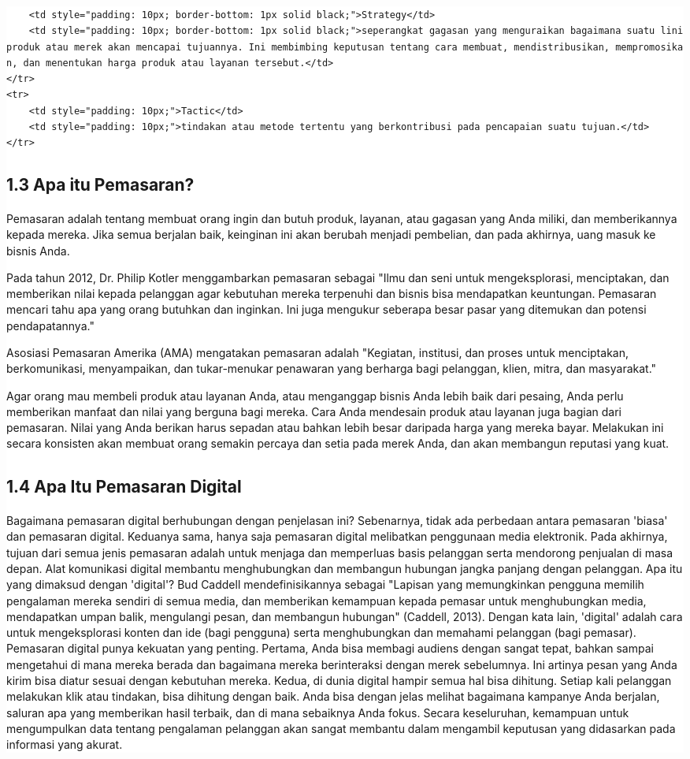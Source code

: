         <td style="padding: 10px; border-bottom: 1px solid black;">Strategy</td>
        <td style="padding: 10px; border-bottom: 1px solid black;">seperangkat gagasan yang menguraikan bagaimana suatu lini produk atau merek akan mencapai tujuannya. Ini membimbing keputusan tentang cara membuat, mendistribusikan, mempromosikan, dan menentukan harga produk atau layanan tersebut.</td>
    </tr>
    <tr>
        <td style="padding: 10px;">Tactic</td>
        <td style="padding: 10px;">tindakan atau metode tertentu yang berkontribusi pada pencapaian suatu tujuan.</td>
    </tr>
</table>

</body>
</html>

## 1.3 Apa itu Pemasaran?

Pemasaran adalah tentang membuat orang ingin dan butuh produk, layanan, atau gagasan yang Anda miliki, dan memberikannya kepada mereka. Jika semua berjalan baik, keinginan ini akan berubah menjadi pembelian, dan pada akhirnya, uang masuk ke bisnis Anda.

Pada tahun 2012, Dr. Philip Kotler menggambarkan pemasaran sebagai "Ilmu dan seni untuk mengeksplorasi, menciptakan, dan memberikan nilai kepada pelanggan agar kebutuhan mereka terpenuhi dan bisnis bisa mendapatkan keuntungan. Pemasaran mencari tahu apa yang orang butuhkan dan inginkan. Ini juga mengukur seberapa besar pasar yang ditemukan dan potensi pendapatannya."

Asosiasi Pemasaran Amerika (AMA) mengatakan pemasaran adalah "Kegiatan, institusi, dan proses untuk menciptakan, berkomunikasi, menyampaikan, dan tukar-menukar penawaran yang berharga bagi pelanggan, klien, mitra, dan masyarakat."

Agar orang mau membeli produk atau layanan Anda, atau menganggap bisnis Anda lebih baik dari pesaing, Anda perlu memberikan manfaat dan nilai yang berguna bagi mereka. Cara Anda mendesain produk atau layanan juga bagian dari pemasaran. Nilai yang Anda berikan harus sepadan atau bahkan lebih besar daripada harga yang mereka bayar. Melakukan ini secara konsisten akan membuat orang semakin percaya dan setia pada merek Anda, dan akan membangun reputasi yang kuat.

## 1.4 Apa Itu Pemasaran Digital

Bagaimana pemasaran digital berhubungan dengan penjelasan ini? Sebenarnya, tidak ada perbedaan antara pemasaran 'biasa' dan pemasaran digital. Keduanya sama, hanya saja pemasaran digital melibatkan penggunaan media elektronik.
Pada akhirnya, tujuan dari semua jenis pemasaran adalah untuk menjaga dan memperluas basis pelanggan serta mendorong penjualan di masa depan. Alat komunikasi digital membantu menghubungkan dan membangun hubungan jangka panjang dengan pelanggan.
Apa itu yang dimaksud dengan 'digital'? Bud Caddell mendefinisikannya sebagai "Lapisan yang memungkinkan pengguna memilih pengalaman mereka sendiri di semua media, dan memberikan kemampuan kepada pemasar untuk menghubungkan media, mendapatkan umpan balik, mengulangi pesan, dan membangun hubungan" (Caddell, 2013). Dengan kata lain, 'digital' adalah cara untuk mengeksplorasi konten dan ide (bagi pengguna) serta menghubungkan dan memahami pelanggan (bagi pemasar).
Pemasaran digital punya kekuatan yang penting. Pertama, Anda bisa membagi audiens dengan sangat tepat, bahkan sampai mengetahui di mana mereka berada dan bagaimana mereka berinteraksi dengan merek sebelumnya. Ini artinya pesan yang Anda kirim bisa diatur sesuai dengan kebutuhan mereka.
Kedua, di dunia digital hampir semua hal bisa dihitung. Setiap kali pelanggan melakukan klik atau tindakan, bisa dihitung dengan baik. Anda bisa dengan jelas melihat bagaimana kampanye Anda berjalan, saluran apa yang memberikan hasil terbaik, dan di mana sebaiknya Anda fokus. Secara keseluruhan, kemampuan untuk mengumpulkan data tentang pengalaman pelanggan akan sangat membantu dalam mengambil keputusan yang didasarkan pada informasi yang akurat.
